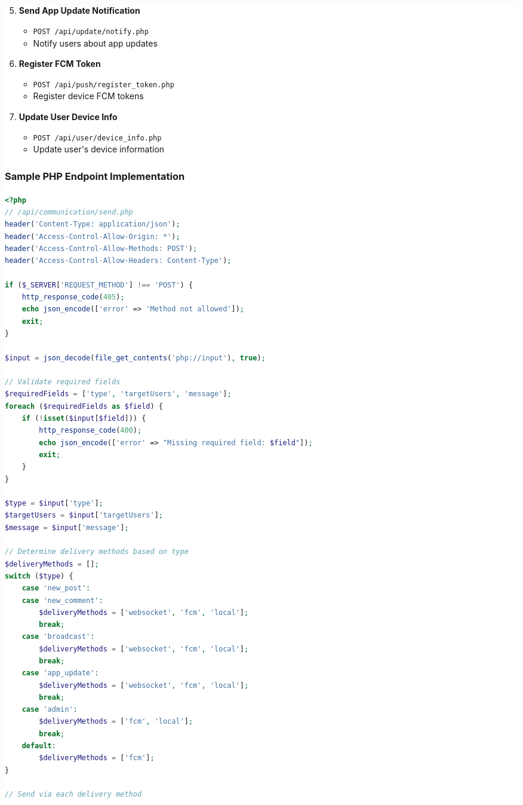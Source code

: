 5. **Send App Update Notification**
   - `POST /api/update/notify.php`
   - Notify users about app updates

6. **Register FCM Token**
   - `POST /api/push/register_token.php`
   - Register device FCM tokens

7. **Update User Device Info**
   - `POST /api/user/device_info.php`
   - Update user's device information

### Sample PHP Endpoint Implementation

```php
<?php
// /api/communication/send.php
header('Content-Type: application/json');
header('Access-Control-Allow-Origin: *');
header('Access-Control-Allow-Methods: POST');
header('Access-Control-Allow-Headers: Content-Type');

if ($_SERVER['REQUEST_METHOD'] !== 'POST') {
    http_response_code(405);
    echo json_encode(['error' => 'Method not allowed']);
    exit;
}

$input = json_decode(file_get_contents('php://input'), true);

// Validate required fields
$requiredFields = ['type', 'targetUsers', 'message'];
foreach ($requiredFields as $field) {
    if (!isset($input[$field])) {
        http_response_code(400);
        echo json_encode(['error' => "Missing required field: $field"]);
        exit;
    }
}

$type = $input['type'];
$targetUsers = $input['targetUsers'];
$message = $input['message'];

// Determine delivery methods based on type
$deliveryMethods = [];
switch ($type) {
    case 'new_post':
    case 'new_comment':
        $deliveryMethods = ['websocket', 'fcm', 'local'];
        break;
    case 'broadcast':
        $deliveryMethods = ['websocket', 'fcm', 'local'];
        break;
    case 'app_update':
        $deliveryMethods = ['websocket', 'fcm', 'local'];
        break;
    case 'admin':
        $deliveryMethods = ['fcm', 'local'];
        break;
    default:
        $deliveryMethods = ['fcm'];
}

// Send via each delivery method
```
